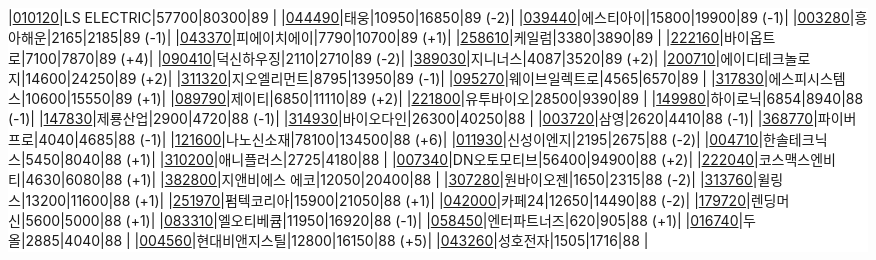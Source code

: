 |[010120](https://finance.daum.net/quotes/A010120)|LS ELECTRIC|57700|80300|89 |
|[044490](https://finance.daum.net/quotes/A044490)|태웅|10950|16850|89 (-2)|
|[039440](https://finance.daum.net/quotes/A039440)|에스티아이|15800|19900|89 (-1)|
|[003280](https://finance.daum.net/quotes/A003280)|흥아해운|2165|2185|89 (-1)|
|[043370](https://finance.daum.net/quotes/A043370)|피에이치에이|7790|10700|89 (+1)|
|[258610](https://finance.daum.net/quotes/A258610)|케일럼|3380|3890|89 |
|[222160](https://finance.daum.net/quotes/A222160)|바이옵트로|7100|7870|89 (+4)|
|[090410](https://finance.daum.net/quotes/A090410)|덕신하우징|2110|2710|89 (-2)|
|[389030](https://finance.daum.net/quotes/A389030)|지니너스|4087|3520|89 (+2)|
|[200710](https://finance.daum.net/quotes/A200710)|에이디테크놀로지|14600|24250|89 (+2)|
|[311320](https://finance.daum.net/quotes/A311320)|지오엘리먼트|8795|13950|89 (-1)|
|[095270](https://finance.daum.net/quotes/A095270)|웨이브일렉트로|4565|6570|89 |
|[317830](https://finance.daum.net/quotes/A317830)|에스피시스템스|10600|15550|89 (+1)|
|[089790](https://finance.daum.net/quotes/A089790)|제이티|6850|11110|89 (+2)|
|[221800](https://finance.daum.net/quotes/A221800)|유투바이오|28500|9390|89 |
|[149980](https://finance.daum.net/quotes/A149980)|하이로닉|6854|8940|88 (-1)|
|[147830](https://finance.daum.net/quotes/A147830)|제룡산업|2900|4720|88 (-1)|
|[314930](https://finance.daum.net/quotes/A314930)|바이오다인|26300|40250|88 |
|[003720](https://finance.daum.net/quotes/A003720)|삼영|2620|4410|88 (-1)|
|[368770](https://finance.daum.net/quotes/A368770)|파이버프로|4040|4685|88 (-1)|
|[121600](https://finance.daum.net/quotes/A121600)|나노신소재|78100|134500|88 (+6)|
|[011930](https://finance.daum.net/quotes/A011930)|신성이엔지|2195|2675|88 (-2)|
|[004710](https://finance.daum.net/quotes/A004710)|한솔테크닉스|5450|8040|88 (+1)|
|[310200](https://finance.daum.net/quotes/A310200)|애니플러스|2725|4180|88 |
|[007340](https://finance.daum.net/quotes/A007340)|DN오토모티브|56400|94900|88 (+2)|
|[222040](https://finance.daum.net/quotes/A222040)|코스맥스엔비티|4630|6080|88 (+1)|
|[382800](https://finance.daum.net/quotes/A382800)|지앤비에스 에코|12050|20400|88 |
|[307280](https://finance.daum.net/quotes/A307280)|원바이오젠|1650|2315|88 (-2)|
|[313760](https://finance.daum.net/quotes/A313760)|윌링스|13200|11600|88 (+1)|
|[251970](https://finance.daum.net/quotes/A251970)|펌텍코리아|15900|21050|88 (+1)|
|[042000](https://finance.daum.net/quotes/A042000)|카페24|12650|14490|88 (-2)|
|[179720](https://finance.daum.net/quotes/A179720)|렌딩머신|5600|5000|88 (+1)|
|[083310](https://finance.daum.net/quotes/A083310)|엘오티베큠|11950|16920|88 (-1)|
|[058450](https://finance.daum.net/quotes/A058450)|엔터파트너즈|620|905|88 (+1)|
|[016740](https://finance.daum.net/quotes/A016740)|두올|2885|4040|88 |
|[004560](https://finance.daum.net/quotes/A004560)|현대비앤지스틸|12800|16150|88 (+5)|
|[043260](https://finance.daum.net/quotes/A043260)|성호전자|1505|1716|88 |
